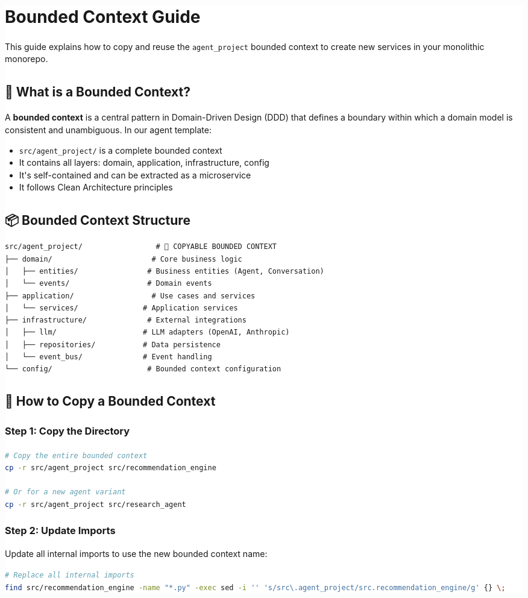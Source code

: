 # Bounded Context Guide

This guide explains how to copy and reuse the `agent_project` bounded context to create new services in your monolithic monorepo.

## 🎯 What is a Bounded Context?

A **bounded context** is a central pattern in Domain-Driven Design (DDD) that defines a boundary within which a domain model is consistent and unambiguous. In our agent template:

- `src/agent_project/` is a complete bounded context
- It contains all layers: domain, application, infrastructure, config
- It's self-contained and can be extracted as a microservice
- It follows Clean Architecture principles

## 📦 Bounded Context Structure

```
src/agent_project/                 # 🔄 COPYABLE BOUNDED CONTEXT
├── domain/                       # Core business logic
│   ├── entities/                # Business entities (Agent, Conversation)
│   └── events/                  # Domain events
├── application/                  # Use cases and services
│   └── services/               # Application services
├── infrastructure/              # External integrations  
│   ├── llm/                    # LLM adapters (OpenAI, Anthropic)
│   ├── repositories/           # Data persistence
│   └── event_bus/              # Event handling
└── config/                      # Bounded context configuration
```

## 🚀 How to Copy a Bounded Context

### Step 1: Copy the Directory

```bash
# Copy the entire bounded context
cp -r src/agent_project src/recommendation_engine

# Or for a new agent variant
cp -r src/agent_project src/research_agent
```

### Step 2: Update Imports

Update all internal imports to use the new bounded context name:

```bash
# Replace all internal imports
find src/recommendation_engine -name "*.py" -exec sed -i '' 's/src\.agent_project/src.recommendation_engine/g' {} \;
```
